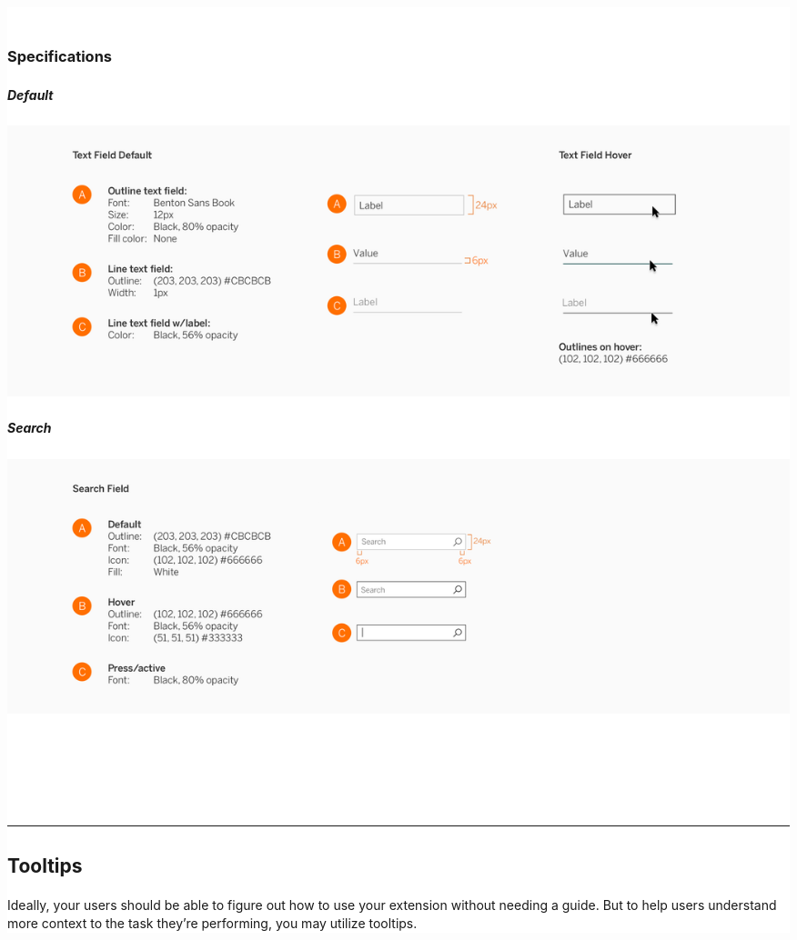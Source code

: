 &nbsp; 

### Specifications

##### Default

![text field specs](./imgs/3-text_field_default_specs.png)

##### Search

![search field](./imgs/3-text_field_search_specs.png)


&nbsp;

&nbsp;

&nbsp;

---

## Tooltips
Ideally, your users should be able to figure out how to use your extension without needing a guide. But to help users understand more context to the task they’re performing, you may utilize tooltips.
